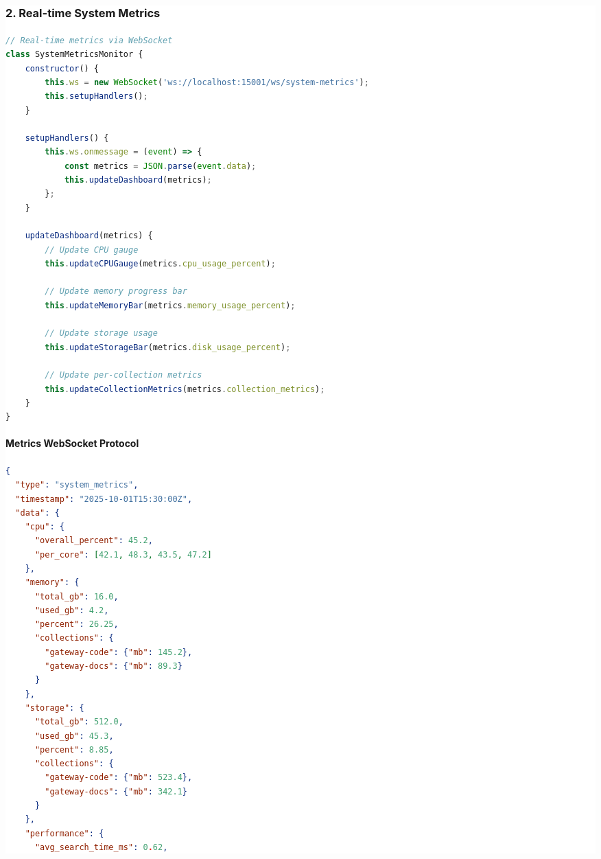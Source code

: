 ### 2. Real-time System Metrics

```javascript
// Real-time metrics via WebSocket
class SystemMetricsMonitor {
    constructor() {
        this.ws = new WebSocket('ws://localhost:15001/ws/system-metrics');
        this.setupHandlers();
    }
    
    setupHandlers() {
        this.ws.onmessage = (event) => {
            const metrics = JSON.parse(event.data);
            this.updateDashboard(metrics);
        };
    }
    
    updateDashboard(metrics) {
        // Update CPU gauge
        this.updateCPUGauge(metrics.cpu_usage_percent);
        
        // Update memory progress bar
        this.updateMemoryBar(metrics.memory_usage_percent);
        
        // Update storage usage
        this.updateStorageBar(metrics.disk_usage_percent);
        
        // Update per-collection metrics
        this.updateCollectionMetrics(metrics.collection_metrics);
    }
}
```

#### Metrics WebSocket Protocol

```json
{
  "type": "system_metrics",
  "timestamp": "2025-10-01T15:30:00Z",
  "data": {
    "cpu": {
      "overall_percent": 45.2,
      "per_core": [42.1, 48.3, 43.5, 47.2]
    },
    "memory": {
      "total_gb": 16.0,
      "used_gb": 4.2,
      "percent": 26.25,
      "collections": {
        "gateway-code": {"mb": 145.2},
        "gateway-docs": {"mb": 89.3}
      }
    },
    "storage": {
      "total_gb": 512.0,
      "used_gb": 45.3,
      "percent": 8.85,
      "collections": {
        "gateway-code": {"mb": 523.4},
        "gateway-docs": {"mb": 342.1}
      }
    },
    "performance": {
      "avg_search_time_ms": 0.62,
```
